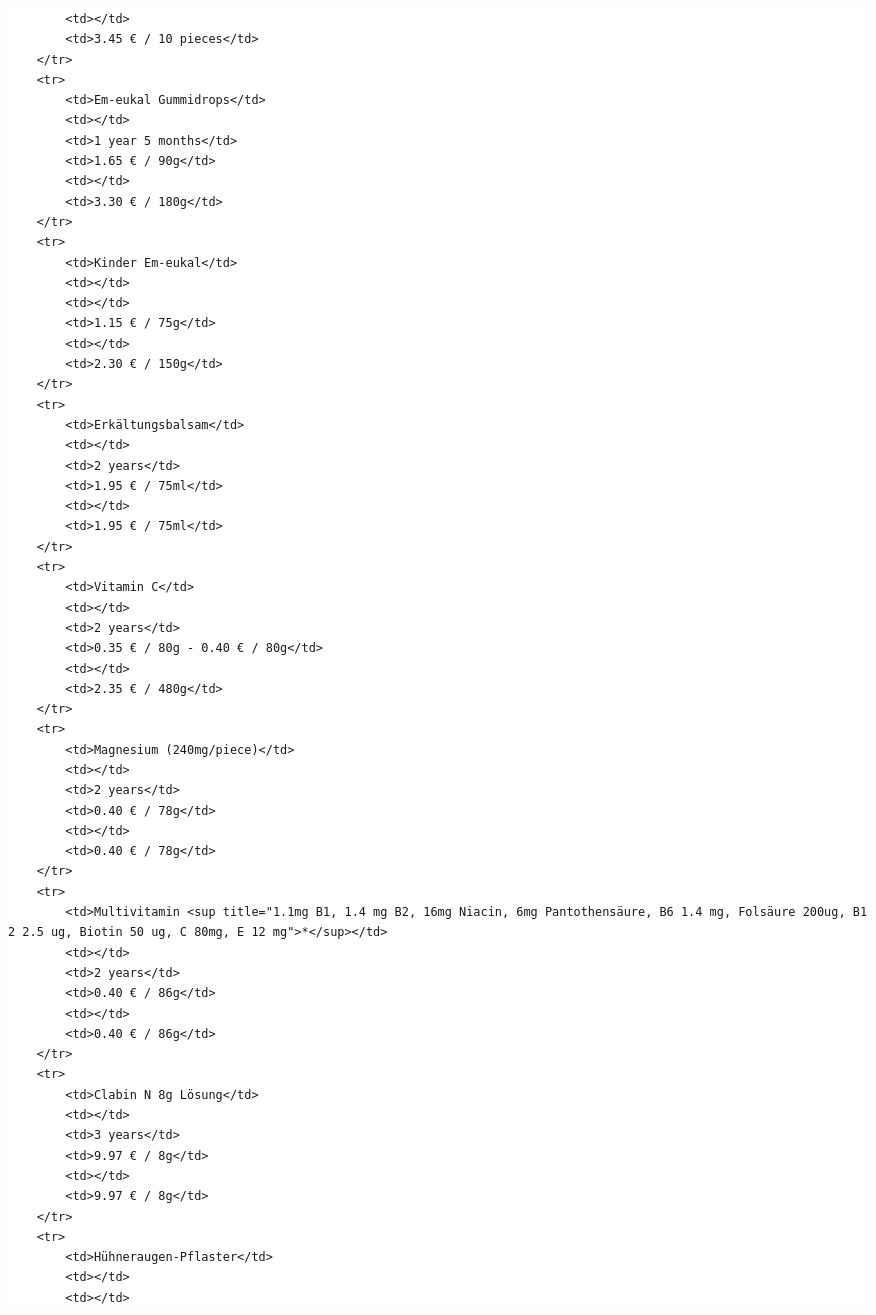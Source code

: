             <td></td>
            <td>3.45 € / 10 pieces</td>
        </tr>
        <tr>
            <td>Em-eukal Gummidrops</td>
            <td></td>
            <td>1 year 5 months</td>
            <td>1.65 € / 90g</td>
            <td></td>
            <td>3.30 € / 180g</td>
        </tr>
        <tr>
            <td>Kinder Em-eukal</td>
            <td></td>
            <td></td>
            <td>1.15 € / 75g</td>
            <td></td>
            <td>2.30 € / 150g</td>
        </tr>
        <tr>
            <td>Erkältungsbalsam</td>
            <td></td>
            <td>2 years</td>
            <td>1.95 € / 75ml</td>
            <td></td>
            <td>1.95 € / 75ml</td>
        </tr>
        <tr>
            <td>Vitamin C</td>
            <td></td>
            <td>2 years</td>
            <td>0.35 € / 80g - 0.40 € / 80g</td>
            <td></td>
            <td>2.35 € / 480g</td>
        </tr>
        <tr>
            <td>Magnesium (240mg/piece)</td>
            <td></td>
            <td>2 years</td>
            <td>0.40 € / 78g</td>
            <td></td>
            <td>0.40 € / 78g</td>
        </tr>
        <tr>
            <td>Multivitamin <sup title="1.1mg B1, 1.4 mg B2, 16mg Niacin, 6mg Pantothensäure, B6 1.4 mg, Folsäure 200ug, B12 2.5 ug, Biotin 50 ug, C 80mg, E 12 mg">*</sup></td>
            <td></td>
            <td>2 years</td>
            <td>0.40 € / 86g</td>
            <td></td>
            <td>0.40 € / 86g</td>
        </tr>
        <tr>
            <td>Clabin N 8g Lösung</td>
            <td></td>
            <td>3 years</td>
            <td>9.97 € / 8g</td>
            <td></td>
            <td>9.97 € / 8g</td>
        </tr>
        <tr>
            <td>Hühneraugen-Pflaster</td>
            <td></td>
            <td></td>